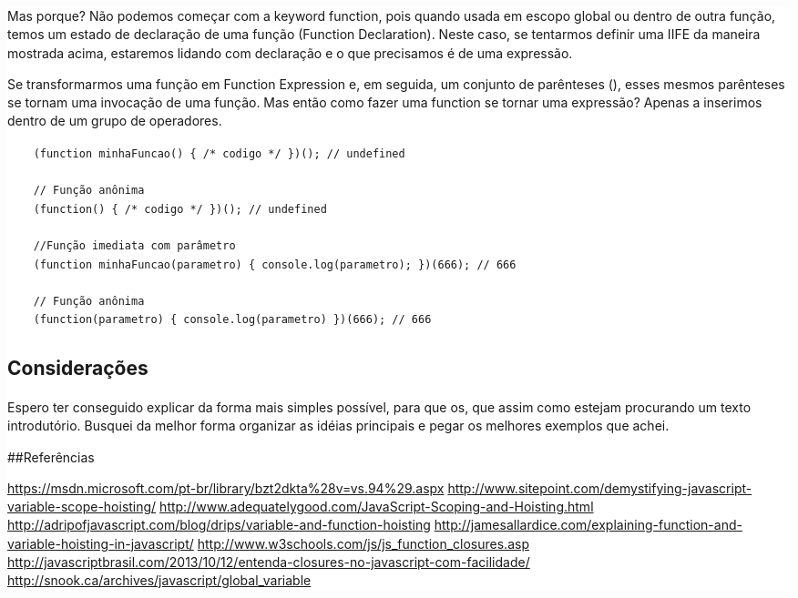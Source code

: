 Mas porque? Não podemos começar com a keyword function, pois quando usada em escopo global ou dentro de outra função, temos um estado de declaração de uma função (Function Declaration). Neste caso, se tentarmos definir uma IIFE da maneira mostrada acima, estaremos lidando com declaração e o que precisamos é de uma expressão.

Se transformarmos uma função em Function Expression e, em seguida, um conjunto de parênteses (), esses mesmos parênteses se tornam uma invocação de uma função. Mas então como fazer uma function se tornar uma expressão? Apenas a inserimos dentro de um grupo de operadores.

```
	(function minhaFuncao() { /* codigo */ })(); // undefined

	// Função anônima
	(function() { /* codigo */ })(); // undefined

	//Função imediata com parâmetro
	(function minhaFuncao(parametro) { console.log(parametro); })(666); // 666

	// Função anônima
	(function(parametro) { console.log(parametro) })(666); // 666

```

## Considerações

Espero ter conseguido explicar da forma mais simples possível, para que os, que assim como estejam procurando um texto introdutório. Busquei da melhor forma organizar as idéias principais e pegar os melhores exemplos que achei.

##Referências

https://msdn.microsoft.com/pt-br/library/bzt2dkta%28v=vs.94%29.aspx
http://www.sitepoint.com/demystifying-javascript-variable-scope-hoisting/
http://www.adequatelygood.com/JavaScript-Scoping-and-Hoisting.html
http://adripofjavascript.com/blog/drips/variable-and-function-hoisting
http://jamesallardice.com/explaining-function-and-variable-hoisting-in-javascript/
http://www.w3schools.com/js/js_function_closures.asp
http://javascriptbrasil.com/2013/10/12/entenda-closures-no-javascript-com-facilidade/
http://snook.ca/archives/javascript/global_variable

